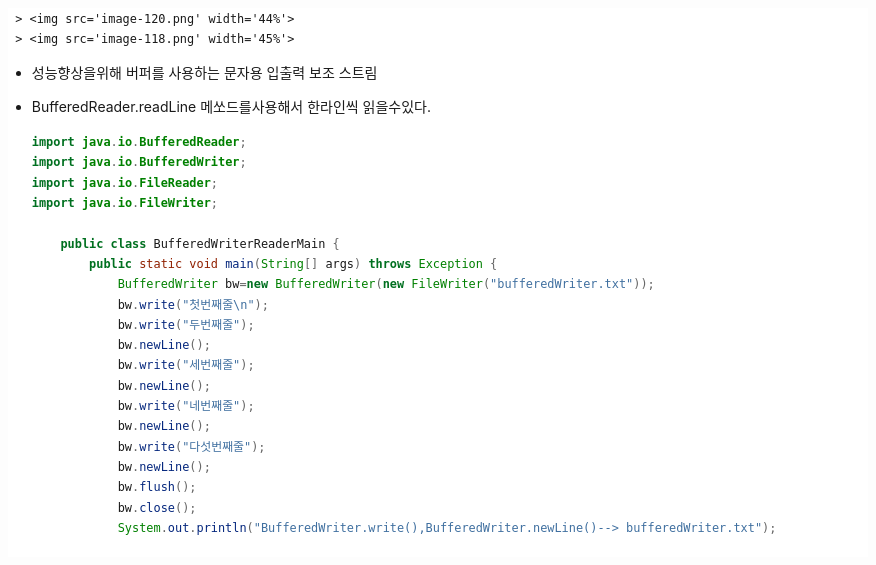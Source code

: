      > <img src='image-120.png' width='44%'>
	 > <img src='image-118.png' width='45%'>
 - 성능향상을위해 버퍼를 사용하는 문자용 입출력 보조 스트림

 - BufferedReader.readLine 메쏘드를사용해서 한라인씩 읽을수있다.
    ```java
	import java.io.BufferedReader;
	import java.io.BufferedWriter;
	import java.io.FileReader;
	import java.io.FileWriter;

		public class BufferedWriterReaderMain {
			public static void main(String[] args) throws Exception {
				BufferedWriter bw=new BufferedWriter(new FileWriter("bufferedWriter.txt"));
				bw.write("첫번째줄\n");
				bw.write("두번째줄");
				bw.newLine();
				bw.write("세번째줄");
				bw.newLine();
				bw.write("네번째줄");
				bw.newLine();
				bw.write("다섯번째줄");
				bw.newLine();
				bw.flush();
				bw.close();
				System.out.println("BufferedWriter.write(),BufferedWriter.newLine()--> bufferedWriter.txt");
				